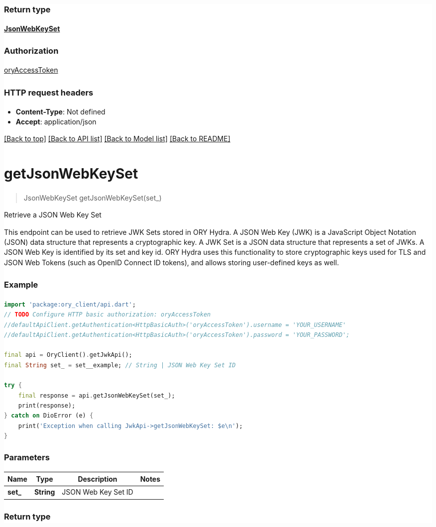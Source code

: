 ### Return type

[**JsonWebKeySet**](JsonWebKeySet.md)

### Authorization

[oryAccessToken](../README.md#oryAccessToken)

### HTTP request headers

 - **Content-Type**: Not defined
 - **Accept**: application/json

[[Back to top]](#) [[Back to API list]](../README.md#documentation-for-api-endpoints) [[Back to Model list]](../README.md#documentation-for-models) [[Back to README]](../README.md)

# **getJsonWebKeySet**
> JsonWebKeySet getJsonWebKeySet(set_)

Retrieve a JSON Web Key Set

This endpoint can be used to retrieve JWK Sets stored in ORY Hydra.  A JSON Web Key (JWK) is a JavaScript Object Notation (JSON) data structure that represents a cryptographic key. A JWK Set is a JSON data structure that represents a set of JWKs. A JSON Web Key is identified by its set and key id. ORY Hydra uses this functionality to store cryptographic keys used for TLS and JSON Web Tokens (such as OpenID Connect ID tokens), and allows storing user-defined keys as well.

### Example
```dart
import 'package:ory_client/api.dart';
// TODO Configure HTTP basic authorization: oryAccessToken
//defaultApiClient.getAuthentication<HttpBasicAuth>('oryAccessToken').username = 'YOUR_USERNAME'
//defaultApiClient.getAuthentication<HttpBasicAuth>('oryAccessToken').password = 'YOUR_PASSWORD';

final api = OryClient().getJwkApi();
final String set_ = set__example; // String | JSON Web Key Set ID

try {
    final response = api.getJsonWebKeySet(set_);
    print(response);
} catch on DioError (e) {
    print('Exception when calling JwkApi->getJsonWebKeySet: $e\n');
}
```

### Parameters

Name | Type | Description  | Notes
------------- | ------------- | ------------- | -------------
 **set_** | **String**| JSON Web Key Set ID | 

### Return type
